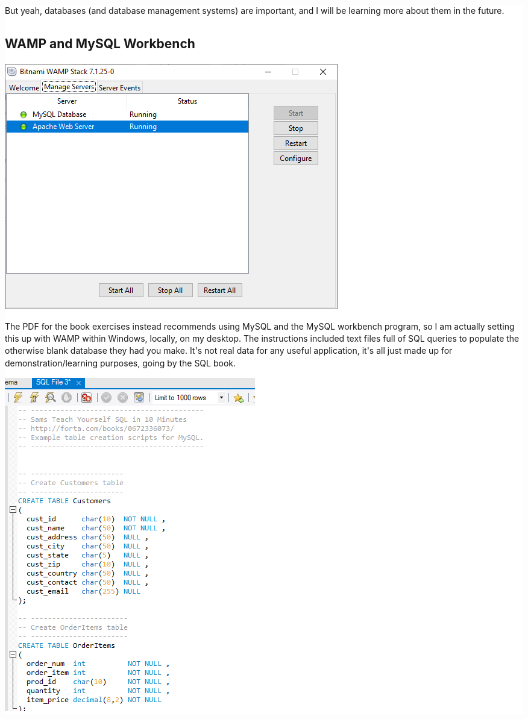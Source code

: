 But yeah, databases (and database management systems) are important, and I will be learning more about them in the future. 

## WAMP and MySQL Workbench

![Bitnami WAMP screenshot](/assets/wamp1.PNG)

The PDF for the book exercises instead recommends using MySQL and the MySQL workbench program, so I am actually setting this up with WAMP within Windows, locally, on my desktop. The instructions included text files full of SQL queries to populate the otherwise blank database they had you make. It's not real data for any useful application, it's all just made up for demonstration/learning purposes, going by the SQL book.

![](/assets/mysql_workbench1.PNG)
